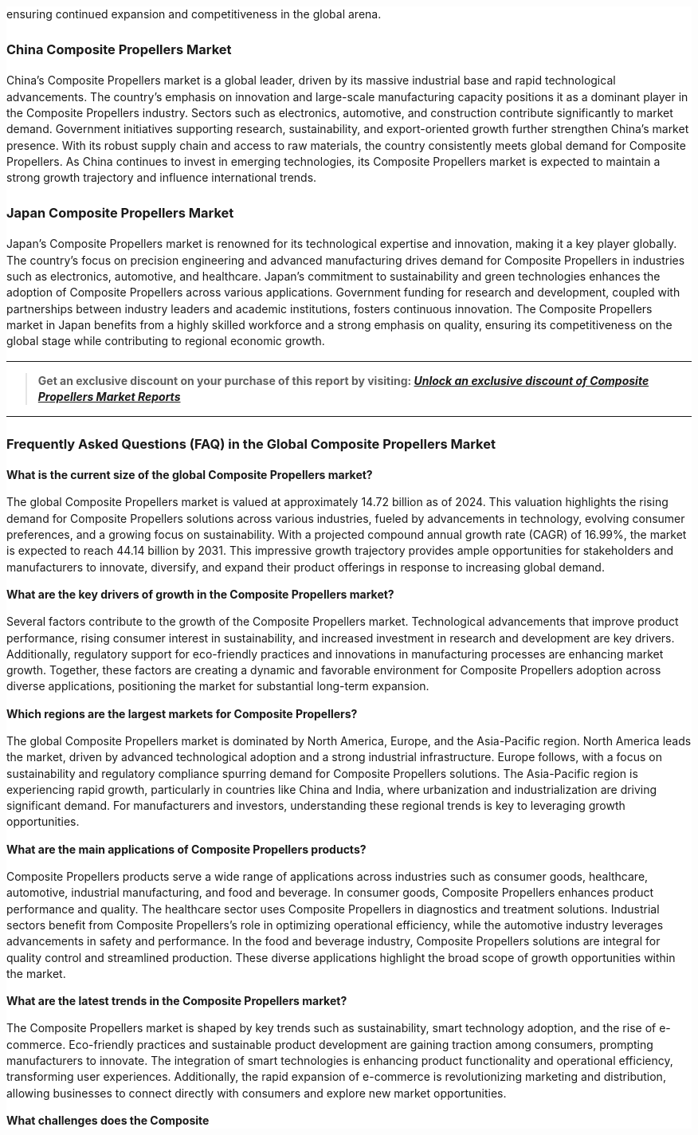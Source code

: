 ensuring continued expansion and competitiveness in the global arena.</p><h3>China Composite Propellers Market</h3><p>China&rsquo;s Composite Propellers market is a global leader, driven by its massive industrial base and rapid technological advancements. The country&rsquo;s emphasis on innovation and large-scale manufacturing capacity positions it as a dominant player in the Composite Propellers industry. Sectors such as electronics, automotive, and construction contribute significantly to market demand. Government initiatives supporting research, sustainability, and export-oriented growth further strengthen China&rsquo;s market presence. With its robust supply chain and access to raw materials, the country consistently meets global demand for Composite Propellers. As China continues to invest in emerging technologies, its Composite Propellers market is expected to maintain a strong growth trajectory and influence international trends.</p><h3>Japan Composite Propellers Market</h3><p>Japan&rsquo;s Composite Propellers market is renowned for its technological expertise and innovation, making it a key player globally. The country&rsquo;s focus on precision engineering and advanced manufacturing drives demand for Composite Propellers in industries such as electronics, automotive, and healthcare. Japan&rsquo;s commitment to sustainability and green technologies enhances the adoption of Composite Propellers across various applications. Government funding for research and development, coupled with partnerships between industry leaders and academic institutions, fosters continuous innovation. The Composite Propellers market in Japan benefits from a highly skilled workforce and a strong emphasis on quality, ensuring its competitiveness on the global stage while contributing to regional economic growth.</p><hr /><blockquote><p><strong>Get an exclusive discount on your purchase of this report by visiting: <em><a href="://marketresearchpulse.com/ask-for-discount/61705?utm_source=Github&amp;utm_medium=019">Unlock an exclusive discount of Composite Propellers Market Reports</a></em>&nbsp;</strong></p></blockquote><hr /><h3>Frequently Asked Questions (FAQ) in the Global Composite Propellers Market</h3><p><strong>What is the current size of the global Composite Propellers market?</strong></p><p>The global Composite Propellers market is valued at approximately 14.72 billion as of 2024. This valuation highlights the rising demand for Composite Propellers solutions across various industries, fueled by advancements in technology, evolving consumer preferences, and a growing focus on sustainability. With a projected compound annual growth rate (CAGR) of 16.99%, the market is expected to reach 44.14 billion by 2031. This impressive growth trajectory provides ample opportunities for stakeholders and manufacturers to innovate, diversify, and expand their product offerings in response to increasing global demand.</p><p><strong>What are the key drivers of growth in the Composite Propellers market?</strong></p><p>Several factors contribute to the growth of the Composite Propellers market. Technological advancements that improve product performance, rising consumer interest in sustainability, and increased investment in research and development are key drivers. Additionally, regulatory support for eco-friendly practices and innovations in manufacturing processes are enhancing market growth. Together, these factors are creating a dynamic and favorable environment for Composite Propellers adoption across diverse applications, positioning the market for substantial long-term expansion.</p><p><strong>Which regions are the largest markets for Composite Propellers?</strong></p><p>The global Composite Propellers market is dominated by North America, Europe, and the Asia-Pacific region. North America leads the market, driven by advanced technological adoption and a strong industrial infrastructure. Europe follows, with a focus on sustainability and regulatory compliance spurring demand for Composite Propellers solutions. The Asia-Pacific region is experiencing rapid growth, particularly in countries like China and India, where urbanization and industrialization are driving significant demand. For manufacturers and investors, understanding these regional trends is key to leveraging growth opportunities.</p><p><strong>What are the main applications of Composite Propellers products?</strong></p><p>Composite Propellers products serve a wide range of applications across industries such as consumer goods, healthcare, automotive, industrial manufacturing, and food and beverage. In consumer goods, Composite Propellers enhances product performance and quality. The healthcare sector uses Composite Propellers in diagnostics and treatment solutions. Industrial sectors benefit from Composite Propellers&rsquo;s role in optimizing operational efficiency, while the automotive industry leverages advancements in safety and performance. In the food and beverage industry, Composite Propellers solutions are integral for quality control and streamlined production. These diverse applications highlight the broad scope of growth opportunities within the market.</p><p><strong>What are the latest trends in the Composite Propellers market?</strong></p><p>The Composite Propellers market is shaped by key trends such as sustainability, smart technology adoption, and the rise of e-commerce. Eco-friendly practices and sustainable product development are gaining traction among consumers, prompting manufacturers to innovate. The integration of smart technologies is enhancing product functionality and operational efficiency, transforming user experiences. Additionally, the rapid expansion of e-commerce is revolutionizing marketing and distribution, allowing businesses to connect directly with consumers and explore new market opportunities.</p><p><strong>What challenges does the Composite